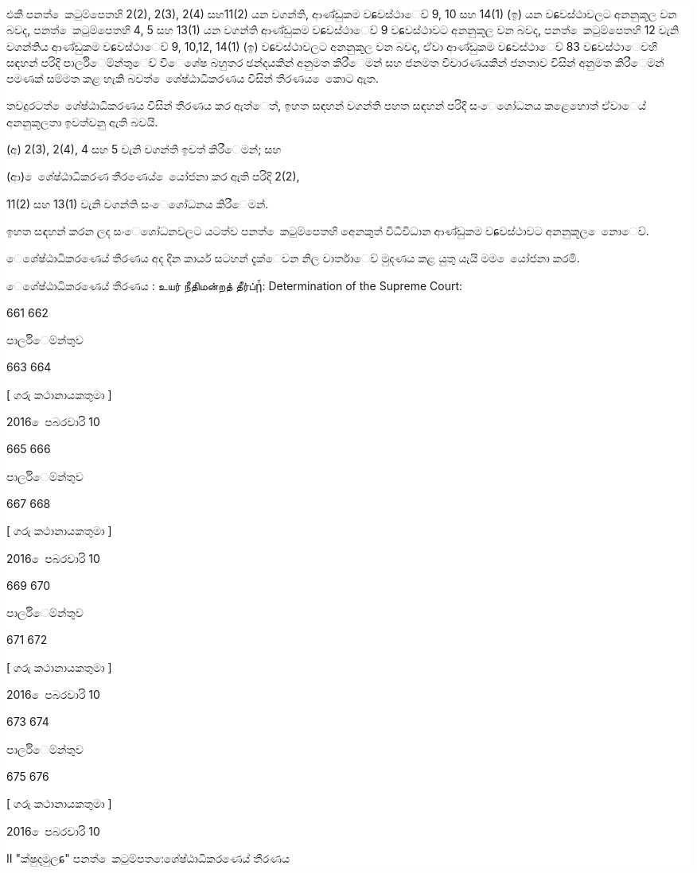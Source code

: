 එකී පනත් ෙකටුම්පෙතහි 2(2), 2(3), 2(4) සහ11(2) යන වගන්ති, ආණ්ඩුකම වɕවස්ථාෙව් 9, 10 සහ 14(1) (ඉ) යන වɕවස්ථාවලට අනනුකූල වන බවද, පනත් ෙකටුම්පෙතහි 4, 5 සහ 13(1) යන වගන්ති ආණ්ඩුකම වɕවස්ථාෙව් 9 වɕවස්ථාවට අනනුකූල වන බවද, පනත් ෙකටුම්පෙතහි 12 වැනි වගන්තිය ආණ්ඩුකම වɕවස්ථාෙව් 9, 10,12, 14(1) (ඉ) වɕවස්ථාවලට අනනුකූල වන බවද, ඒවා ආණ්ඩුකම වɕවස්ථාෙව් 83 වɕවස්ථාෙවහි සඳහන් පරිදි පාර්ලිෙම්න්තුෙව් විෙශේෂ බහුතර ඡන්දයකින් අනුමත කිරීෙමන් සහ ජනමත විචාරණයකින් ජනතාව විසින් අනුමත කිරීෙමන් පමණක් සම්මත කළ හැකි බවත් ෙශේෂ්ඨාධිකරණය විසින් තීරණය ෙකොට ඇත.

තවදුරටත් ෙශේෂ්ඨාධිකරණය විසින් තීරණය කර ඇත්ෙත්, ඉහත සඳහන් වගන්ති පහත සඳහන් පරිදි සංෙශෝධනය කළෙහොත් ඒවාෙය් අනනුකූලතා ඉවත්වනු ඇති බවයි.

(අ) 2(3), 2(4), 4 සහ 5 වැනි වගන්ති ඉවත් කිරීෙමන්; සහ

(ආ) ෙශේෂ්ඨාධිකරණ තීරණෙය් ෙයෝජනා කර ඇති පරිදි 2(2),

11(2) සහ 13(1) වැනි වගන්ති සංෙශෝධනය කිරීෙමන්.

ඉහත සඳහන් කරන ලද සංෙශෝධනවලට යටත්ව පනත් ෙකටුම්පෙතහි අෙනකුත් විධිවිධාන ආණ්ඩුකම වɕවස්ථාවට අනනුකූල ෙනොෙව්.

ෙශේෂ්ඨාධිකරණෙය් තීරණය අද දින කාර්ය සටහන් දැක්ෙවන නිල වාර්තාෙව් මුදණය කළ යුතු යැයි මම ෙයෝජනා කරමි.

ෙශේෂ්ඨාධිකරණෙය් තීරණය : உயர் நீதிமன்றத் தீர்ப்ᾗ: Determination of the Supreme Court:

661 662

පාර්ලිෙම්න්තුව

663 664

[ ගරු කථානායකතුමා ]

2016 ෙපබරවාරි 10

665 666

පාර්ලිෙම්න්තුව

667 668

[ ගරු කථානායකතුමා ]

2016 ෙපබරවාරි 10

669 670

පාර්ලිෙම්න්තුව

671 672

[ ගරු කථානායකතුමා ]

2016 ෙපබරවාරි 10

673 674

පාර්ලිෙම්න්තුව

675 676

[ ගරු කථානායකතුමා ]

2016 ෙපබරවාරි 10

II "ක්ෂුදමුලɕ" පනත් ෙකටුම්පත:ෙශේෂ්ඨාධිකරණෙය් තීරණය
